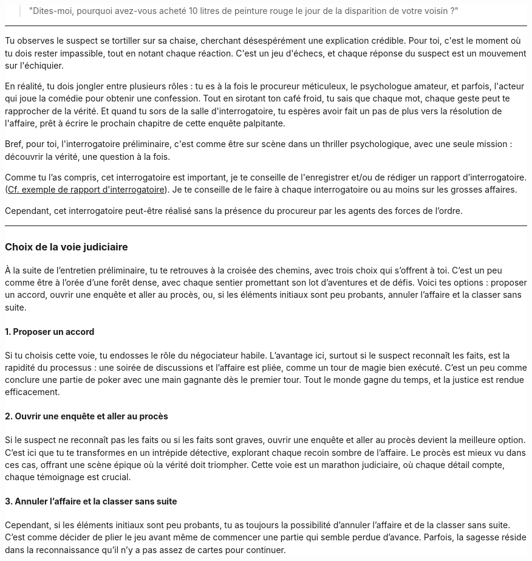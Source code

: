 > "Dites-moi, pourquoi avez-vous acheté 10 litres de peinture rouge le jour de la disparition de votre voisin ?"

 ---
Tu observes le suspect se tortiller sur sa chaise, cherchant désespérément une explication crédible. Pour toi, c'est le moment où tu dois rester impassible, tout en notant chaque réaction. C'est un jeu d'échecs, et chaque réponse du suspect est un mouvement sur l'échiquier.

En réalité, tu dois jongler entre plusieurs rôles : tu es à la fois le procureur méticuleux, le psychologue amateur, et parfois, l'acteur qui joue la comédie pour obtenir une confession. Tout en sirotant ton café froid, tu sais que chaque mot, chaque geste peut te rapprocher de la vérité. Et quand tu sors de la salle d'interrogatoire, tu espères avoir fait un pas de plus vers la résolution de l'affaire, prêt à écrire le prochain chapitre de cette enquête palpitante.

Bref, pour toi, l'interrogatoire préliminaire, c'est comme être sur scène dans un thriller psychologique, avec une seule mission : découvrir la vérité, une question à la fois.

Comme tu l’as compris, cet interrogatoire est important, je te conseille de l'enregistrer et/ou de rédiger un rapport d’interrogatoire. ([Cf. exemple de rapport d'interrogatoire](https://docs.google.com/document/d/e/2PACX-1vQoff-AyLWoZP70jnQQMJzGq5XMZOukZHssp_BIKqEwlXc0KKXg_2_oHHuVl0y7SmgYTOCPWjMW9yCG/pub)). Je te conseille de le faire à chaque interrogatoire ou au moins sur les grosses affaires.

Cependant, cet interrogatoire peut-être réalisé sans la présence du procureur par les agents des forces de l’ordre.

--- 

### Choix de la voie judiciaire

À la suite de l’entretien préliminaire, tu te retrouves à la croisée des chemins, avec trois choix qui s’offrent à toi. C’est un peu comme être à l’orée d’une forêt dense, avec chaque sentier promettant son lot d’aventures et de défis. Voici tes options : proposer un accord, ouvrir une enquête et aller au procès, ou, si les éléments initiaux sont peu probants, annuler l’affaire et la classer sans suite.

#### 1. Proposer un accord

Si tu choisis cette voie, tu endosses le rôle du négociateur habile. L’avantage ici, surtout si le suspect reconnaît les faits, est la rapidité du processus : une soirée de discussions et l’affaire est pliée, comme un tour de magie bien exécuté. C’est un peu comme conclure une partie de poker avec une main gagnante dès le premier tour. Tout le monde gagne du temps, et la justice est rendue efficacement.

#### 2. Ouvrir une enquête et aller au procès

Si le suspect ne reconnaît pas les faits ou si les faits sont graves, ouvrir une enquête et aller au procès devient la meilleure option. C’est ici que tu te transformes en un intrépide détective, explorant chaque recoin sombre de l’affaire. Le procès est mieux vu dans ces cas, offrant une scène épique où la vérité doit triompher. Cette voie est un marathon judiciaire, où chaque détail compte, chaque témoignage est crucial.

#### 3. Annuler l’affaire et la classer sans suite

Cependant, si les éléments initiaux sont peu probants, tu as toujours la possibilité d’annuler l’affaire et de la classer sans suite. C’est comme décider de plier le jeu avant même de commencer une partie qui semble perdue d’avance. Parfois, la sagesse réside dans la reconnaissance qu’il n’y a pas assez de cartes pour continuer.
